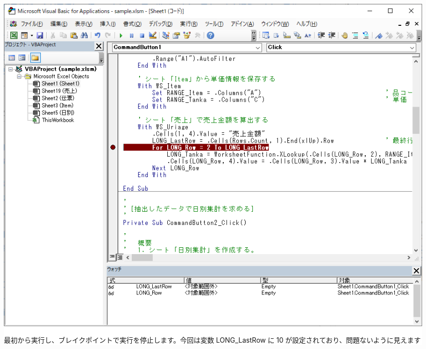 ![デバッグ](img/2023-09-15_18h06_23.png)

最初から実行し、ブレイクポイントで実行を停止します。今回は変数 LONG_LastRow に 10 が設定されており、問題ないように見えます
